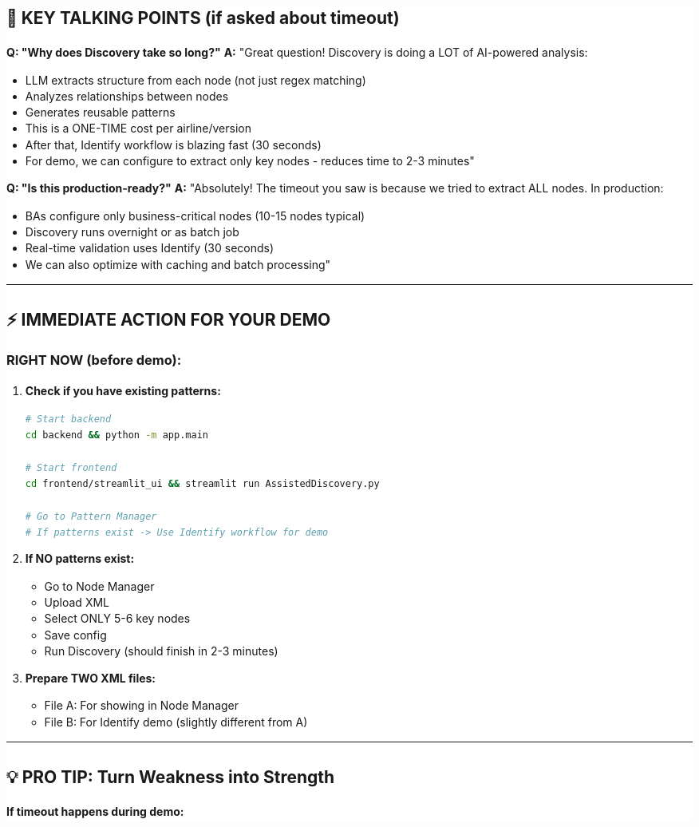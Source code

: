 ## 🎯 KEY TALKING POINTS (if asked about timeout)

**Q: "Why does Discovery take so long?"**
**A:** "Great question! Discovery is doing a LOT of AI-powered analysis:
- LLM extracts structure from each node (not just regex matching)
- Analyzes relationships between nodes
- Generates reusable patterns
- This is a ONE-TIME cost per airline/version
- After that, Identify workflow is blazing fast (30 seconds)
- For demo, we can configure to extract only key nodes - reduces time to 2-3 minutes"

**Q: "Is this production-ready?"**
**A:** "Absolutely! The timeout you saw is because we tried to extract ALL nodes. In production:
- BAs configure only business-critical nodes (10-15 nodes typical)
- Discovery runs overnight or as batch job
- Real-time validation uses Identify (30 seconds)
- We can also optimize with caching and batch processing"

---

## ⚡ IMMEDIATE ACTION FOR YOUR DEMO

### RIGHT NOW (before demo):

1. **Check if you have existing patterns:**
   ```bash
   # Start backend
   cd backend && python -m app.main

   # Start frontend
   cd frontend/streamlit_ui && streamlit run AssistedDiscovery.py

   # Go to Pattern Manager
   # If patterns exist -> Use Identify workflow for demo
   ```

2. **If NO patterns exist:**
   - Go to Node Manager
   - Upload XML
   - Select ONLY 5-6 key nodes
   - Save config
   - Run Discovery (should finish in 2-3 minutes)

3. **Prepare TWO XML files:**
   - File A: For showing in Node Manager
   - File B: For Identify demo (slightly different from A)

---

## 💡 PRO TIP: Turn Weakness into Strength

**If timeout happens during demo:**
